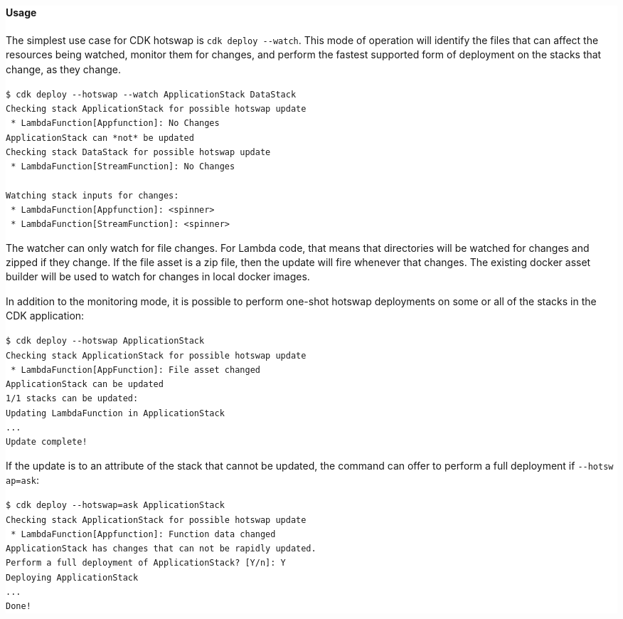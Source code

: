 #### Usage

The simplest use case for CDK hotswap is `cdk deploy --watch`. This mode of
operation will identify the files that can affect the resources being watched,
monitor them for changes, and perform the fastest supported form of deployment
on the stacks that change, as they change.

```
$ cdk deploy --hotswap --watch ApplicationStack DataStack
Checking stack ApplicationStack for possible hotswap update
 * LambdaFunction[Appfunction]: No Changes
ApplicationStack can *not* be updated
Checking stack DataStack for possible hotswap update
 * LambdaFunction[StreamFunction]: No Changes

Watching stack inputs for changes:
 * LambdaFunction[Appfunction]: <spinner>
 * LambdaFunction[StreamFunction]: <spinner>

```

The watcher can only watch for file changes. For Lambda code, that means that
directories will be watched for changes and zipped if they change. If the file
asset is a zip file, then the update will fire whenever that changes. The
existing docker asset builder will be used to watch for changes in local docker
images.

In addition to the monitoring mode, it is possible to perform one-shot
hotswap deployments on some or all of the stacks in the CDK application:

```
$ cdk deploy --hotswap ApplicationStack
Checking stack ApplicationStack for possible hotswap update
 * LambdaFunction[AppFunction]: File asset changed
ApplicationStack can be updated
1/1 stacks can be updated:
Updating LambdaFunction in ApplicationStack
...
Update complete!
```

If the update is to an attribute of the stack that cannot be updated, the
command can offer to perform a full deployment if `--hotswap=ask`:

```
$ cdk deploy --hotswap=ask ApplicationStack
Checking stack ApplicationStack for possible hotswap update
 * LambdaFunction[Appfunction]: Function data changed
ApplicationStack has changes that can not be rapidly updated.
Perform a full deployment of ApplicationStack? [Y/n]: Y
Deploying ApplicationStack
...
Done!
```
